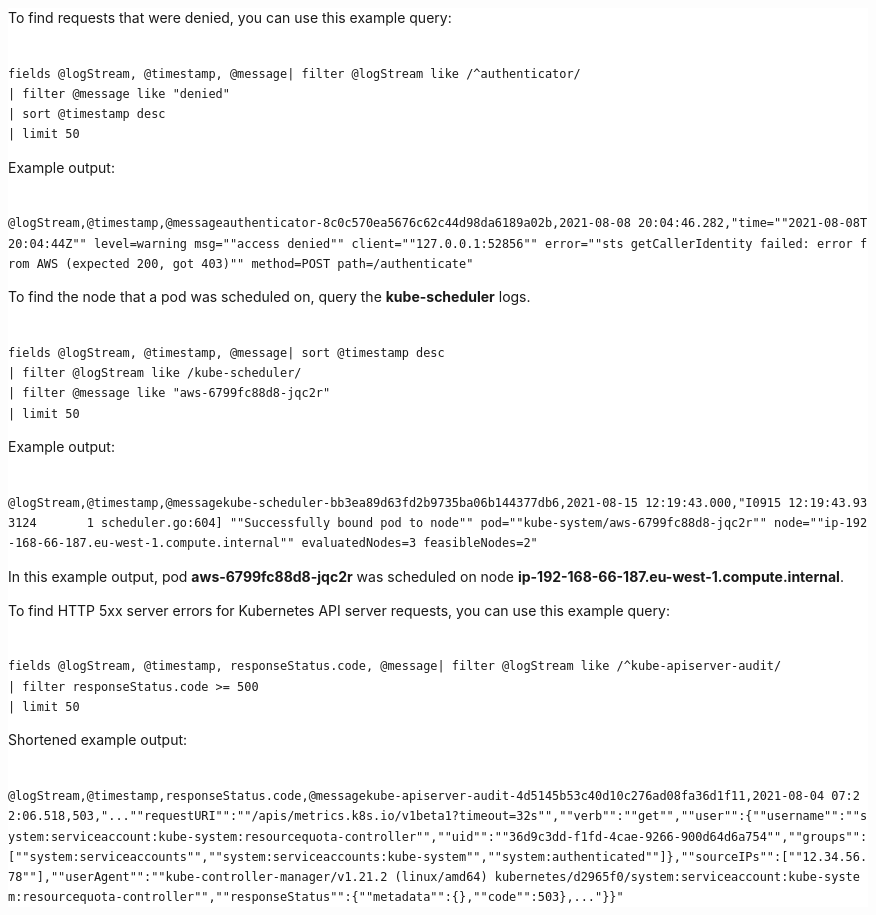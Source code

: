 To find requests that were denied, you can use this example query:

```

fields @logStream, @timestamp, @message| filter @logStream like /^authenticator/
| filter @message like "denied"
| sort @timestamp desc
| limit 50
```

Example output:

```

@logStream,@timestamp,@messageauthenticator-8c0c570ea5676c62c44d98da6189a02b,2021-08-08 20:04:46.282,"time=""2021-08-08T20:04:44Z"" level=warning msg=""access denied"" client=""127.0.0.1:52856"" error=""sts getCallerIdentity failed: error from AWS (expected 200, got 403)"" method=POST path=/authenticate"
```

To find the node that a pod was scheduled on, query the **kube-scheduler** logs.

```

fields @logStream, @timestamp, @message| sort @timestamp desc
| filter @logStream like /kube-scheduler/
| filter @message like "aws-6799fc88d8-jqc2r"
| limit 50
```

Example output:

```

@logStream,@timestamp,@messagekube-scheduler-bb3ea89d63fd2b9735ba06b144377db6,2021-08-15 12:19:43.000,"I0915 12:19:43.933124       1 scheduler.go:604] ""Successfully bound pod to node"" pod=""kube-system/aws-6799fc88d8-jqc2r"" node=""ip-192-168-66-187.eu-west-1.compute.internal"" evaluatedNodes=3 feasibleNodes=2"
```

In this example output, pod **aws-6799fc88d8-jqc2r** was scheduled on node **ip-192-168-66-187.eu-west-1.compute.internal**.

To find HTTP 5xx server errors for Kubernetes API server requests, you can use this example query:

```

fields @logStream, @timestamp, responseStatus.code, @message| filter @logStream like /^kube-apiserver-audit/
| filter responseStatus.code >= 500
| limit 50
```

Shortened example output:

```

@logStream,@timestamp,responseStatus.code,@messagekube-apiserver-audit-4d5145b53c40d10c276ad08fa36d1f11,2021-08-04 07:22:06.518,503,"...""requestURI"":""/apis/metrics.k8s.io/v1beta1?timeout=32s"",""verb"":""get"",""user"":{""username"":""system:serviceaccount:kube-system:resourcequota-controller"",""uid"":""36d9c3dd-f1fd-4cae-9266-900d64d6a754"",""groups"":[""system:serviceaccounts"",""system:serviceaccounts:kube-system"",""system:authenticated""]},""sourceIPs"":[""12.34.56.78""],""userAgent"":""kube-controller-manager/v1.21.2 (linux/amd64) kubernetes/d2965f0/system:serviceaccount:kube-system:resourcequota-controller"",""responseStatus"":{""metadata"":{},""code"":503},..."}}"
```
